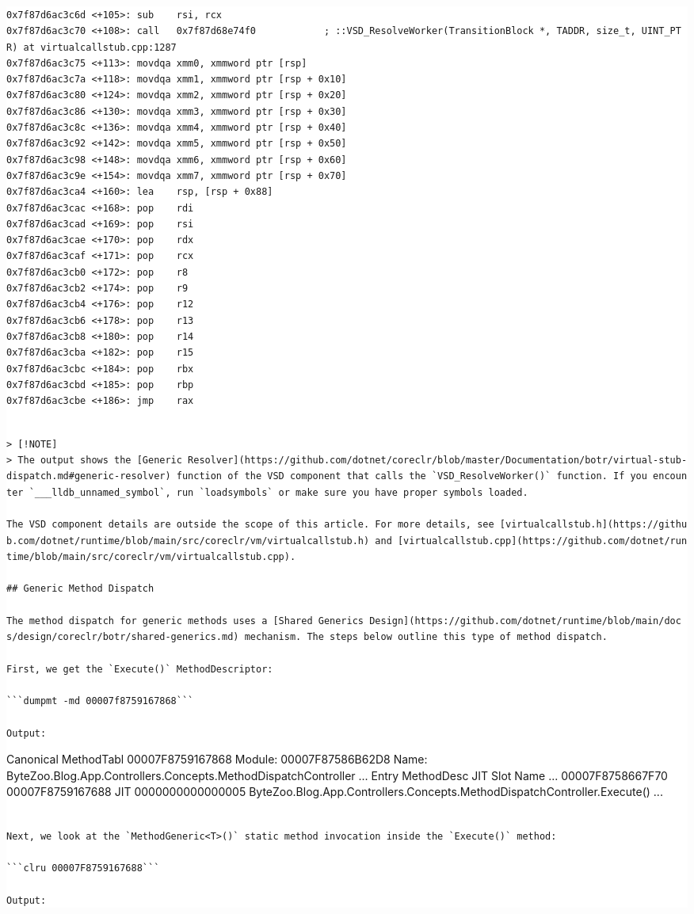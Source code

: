     0x7f87d6ac3c6d <+105>: sub    rsi, rcx
    0x7f87d6ac3c70 <+108>: call   0x7f87d68e74f0            ; ::VSD_ResolveWorker(TransitionBlock *, TADDR, size_t, UINT_PTR) at virtualcallstub.cpp:1287
    0x7f87d6ac3c75 <+113>: movdqa xmm0, xmmword ptr [rsp]
    0x7f87d6ac3c7a <+118>: movdqa xmm1, xmmword ptr [rsp + 0x10]
    0x7f87d6ac3c80 <+124>: movdqa xmm2, xmmword ptr [rsp + 0x20]
    0x7f87d6ac3c86 <+130>: movdqa xmm3, xmmword ptr [rsp + 0x30]
    0x7f87d6ac3c8c <+136>: movdqa xmm4, xmmword ptr [rsp + 0x40]
    0x7f87d6ac3c92 <+142>: movdqa xmm5, xmmword ptr [rsp + 0x50]
    0x7f87d6ac3c98 <+148>: movdqa xmm6, xmmword ptr [rsp + 0x60]
    0x7f87d6ac3c9e <+154>: movdqa xmm7, xmmword ptr [rsp + 0x70]
    0x7f87d6ac3ca4 <+160>: lea    rsp, [rsp + 0x88]
    0x7f87d6ac3cac <+168>: pop    rdi
    0x7f87d6ac3cad <+169>: pop    rsi
    0x7f87d6ac3cae <+170>: pop    rdx
    0x7f87d6ac3caf <+171>: pop    rcx
    0x7f87d6ac3cb0 <+172>: pop    r8
    0x7f87d6ac3cb2 <+174>: pop    r9
    0x7f87d6ac3cb4 <+176>: pop    r12
    0x7f87d6ac3cb6 <+178>: pop    r13
    0x7f87d6ac3cb8 <+180>: pop    r14
    0x7f87d6ac3cba <+182>: pop    r15
    0x7f87d6ac3cbc <+184>: pop    rbx
    0x7f87d6ac3cbd <+185>: pop    rbp
    0x7f87d6ac3cbe <+186>: jmp    rax
```

> [!NOTE]
> The output shows the [Generic Resolver](https://github.com/dotnet/coreclr/blob/master/Documentation/botr/virtual-stub-dispatch.md#generic-resolver) function of the VSD component that calls the `VSD_ResolveWorker()` function. If you encounter `___lldb_unnamed_symbol`, run `loadsymbols` or make sure you have proper symbols loaded.

The VSD component details are outside the scope of this article. For more details, see [virtualcallstub.h](https://github.com/dotnet/runtime/blob/main/src/coreclr/vm/virtualcallstub.h) and [virtualcallstub.cpp](https://github.com/dotnet/runtime/blob/main/src/coreclr/vm/virtualcallstub.cpp).

## Generic Method Dispatch

The method dispatch for generic methods uses a [Shared Generics Design](https://github.com/dotnet/runtime/blob/main/docs/design/coreclr/botr/shared-generics.md) mechanism. The steps below outline this type of method dispatch.

First, we get the `Execute()` MethodDescriptor:

```dumpmt -md 00007f8759167868```

Output:
```
Canonical MethodTabl 00007F8759167868
Module:              00007F87586B62D8
Name:                ByteZoo.Blog.App.Controllers.Concepts.MethodDispatchController
...
           Entry       MethodDesc    JIT Slot             Name
...
00007F8758667F70 00007F8759167688    JIT 0000000000000005 ByteZoo.Blog.App.Controllers.Concepts.MethodDispatchController.Execute()
...
```

Next, we look at the `MethodGeneric<T>()` static method invocation inside the `Execute()` method:

```clru 00007F8759167688```

Output:
```